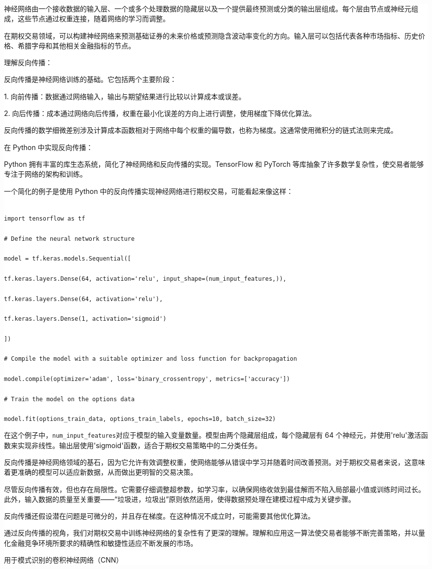 神经网络由一个接收数据的输入层、一个或多个处理数据的隐藏层以及一个提供最终预测或分类的输出层组成。每个层由节点或神经元组成，这些节点通过权重连接，随着网络的学习而调整。

在期权交易领域，可以构建神经网络来预测基础证券的未来价格或预测隐含波动率变化的方向。输入层可以包括代表各种市场指标、历史价格、希腊字母和其他相关金融指标的节点。

理解反向传播：

反向传播是神经网络训练的基础。它包括两个主要阶段：

1\. 向前传播：数据通过网络输入，输出与期望结果进行比较以计算成本或误差。

2\. 向后传播：成本通过网络向后传播，权重在最小化误差的方向上进行调整，使用梯度下降优化算法。

反向传播的数学细微差别涉及计算成本函数相对于网络中每个权重的偏导数，也称为梯度。这通常使用微积分的链式法则来完成。

在 Python 中实现反向传播：

Python 拥有丰富的库生态系统，简化了神经网络和反向传播的实现。TensorFlow 和 PyTorch 等库抽象了许多数学复杂性，使交易者能够专注于网络的架构和训练。

一个简化的例子是使用 Python 中的反向传播实现神经网络进行期权交易，可能看起来像这样：

```pypython

import tensorflow as tf

# Define the neural network structure

model = tf.keras.models.Sequential([

tf.keras.layers.Dense(64, activation='relu', input_shape=(num_input_features,)),

tf.keras.layers.Dense(64, activation='relu'),

tf.keras.layers.Dense(1, activation='sigmoid')

])

# Compile the model with a suitable optimizer and loss function for backpropagation

model.compile(optimizer='adam', loss='binary_crossentropy', metrics=['accuracy'])

# Train the model on the options data

model.fit(options_train_data, options_train_labels, epochs=10, batch_size=32)

```

在这个例子中，`num_input_features`对应于模型的输入变量数量。模型由两个隐藏层组成，每个隐藏层有 64 个神经元，并使用'relu'激活函数来实现非线性。输出层使用'sigmoid'函数，适合于期权交易策略中的二分类任务。

反向传播是神经网络领域的基石，因为它允许有效调整权重，使网络能够从错误中学习并随着时间改善预测。对于期权交易者来说，这意味着更准确的模型可以适应新数据，从而做出更明智的交易决策。

尽管反向传播有效，但也存在局限性。它需要仔细调整超参数，如学习率，以确保网络收敛到最佳解而不陷入局部最小值或训练时间过长。此外，输入数据的质量至关重要——“垃圾进，垃圾出”原则依然适用，使得数据预处理在建模过程中成为关键步骤。

反向传播还假设潜在问题是可微分的，并且存在梯度。在这种情况不成立时，可能需要其他优化算法。

通过反向传播的视角，我们对期权交易中训练神经网络的复杂性有了更深的理解。理解和应用这一算法使交易者能够不断完善策略，并以量化金融竞争环境所要求的精确性和敏捷性适应不断发展的市场。

用于模式识别的卷积神经网络（CNN）
